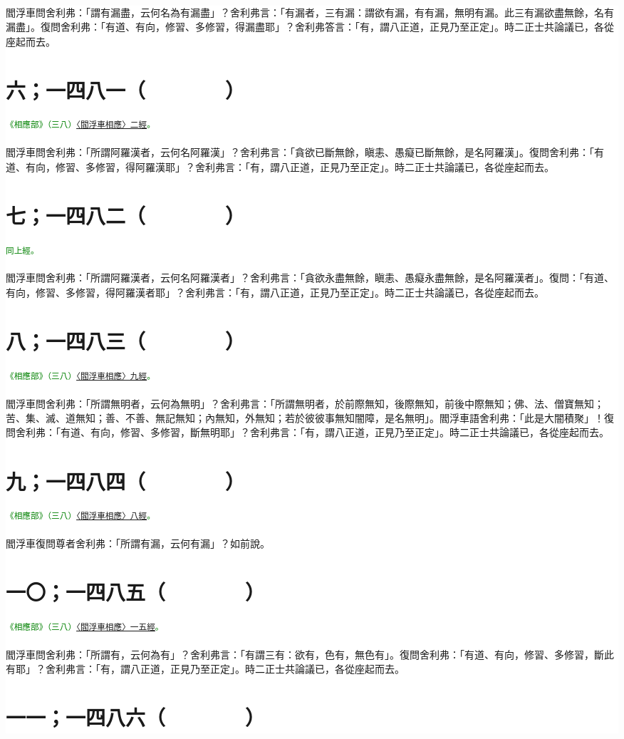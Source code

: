 閻浮車問舍利弗：「謂有漏盡，云何名為有漏盡」？舍利弗言：「有漏者，三有漏：謂欲有漏，有有漏，無明有漏。此三有漏欲盡無餘，名有漏盡」。復問舍利弗：「有道、有向，修習、多修習，得漏盡耶」？舍利弗答言：「有，謂八正道，正見乃至正定」。時二正士共論議已，各從座起而去。

# 六；一四八一（　　　　）

<sup><font color="green">《相應部》（三八）[〈閻浮車相應〉二經](https://github.com/gwsice/buddhism/blob/master/%E6%97%A9%E6%9C%9F/%E5%8D%97%E4%BC%A0%E7%9B%B8%E5%BA%94%E9%83%A8/04%E5%85%AD%E5%A4%84%E7%AF%87/38%20%E9%98%8E%E6%B5%AE%E8%BD%A6%E7%9B%B8%E5%BA%94%2039%20%E6%B2%99%E9%97%A8%E5%87%BA%E5%AE%B6%E7%9B%B8%E5%BA%94.md#38_2)。</font></sup>

閻浮車問舍利弗：「所謂阿羅漢者，云何名阿羅漢」？舍利弗言：「貪欲已斷無餘，瞋恚、愚癡已斷無餘，是名阿羅漢」。復問舍利弗：「有道、有向，修習、多修習，得阿羅漢耶」？舍利弗言：「有，謂八正道，正見乃至正定」。時二正士共論議已，各從座起而去。

# 七；一四八二（　　　　）

<sup><font color="green">同上經。</font></sup>

閻浮車問舍利弗：「所謂阿羅漢者，云何名阿羅漢者」？舍利弗言：「貪欲永盡無餘，瞋恚、愚癡永盡無餘，是名阿羅漢者」。復問：「有道、有向，修習、多修習，得阿羅漢者耶」？舍利弗言：「有，謂八正道，正見乃至正定」。時二正士共論議已，各從座起而去。

# 八；一四八三（　　　　）

<sup><font color="green">《相應部》（三八）[〈閻浮車相應〉九經](https://github.com/gwsice/buddhism/blob/master/%E6%97%A9%E6%9C%9F/%E5%8D%97%E4%BC%A0%E7%9B%B8%E5%BA%94%E9%83%A8/04%E5%85%AD%E5%A4%84%E7%AF%87/38%20%E9%98%8E%E6%B5%AE%E8%BD%A6%E7%9B%B8%E5%BA%94%2039%20%E6%B2%99%E9%97%A8%E5%87%BA%E5%AE%B6%E7%9B%B8%E5%BA%94.md#38_9)。</font></sup>

閻浮車問舍利弗：「所謂無明者，云何為無明」？舍利弗言：「所謂無明者，於前際無知，後際無知，前後中際無知；佛、法、僧寶無知；苦、集、滅、道無知；善、不善、無記無知；內無知，外無知；若於彼彼事無知闇障，是名無明」。閻浮車語舍利弗：「此是大闇積聚」！復問舍利弗：「有道、有向，修習、多修習，斷無明耶」？舍利弗言：「有，謂八正道，正見乃至正定」。時二正士共論議已，各從座起而去。

# 九；一四八四（　　　　）

<sup><font color="green">《相應部》（三八）[〈閻浮車相應〉八經](https://github.com/gwsice/buddhism/blob/master/%E6%97%A9%E6%9C%9F/%E5%8D%97%E4%BC%A0%E7%9B%B8%E5%BA%94%E9%83%A8/04%E5%85%AD%E5%A4%84%E7%AF%87/38%20%E9%98%8E%E6%B5%AE%E8%BD%A6%E7%9B%B8%E5%BA%94%2039%20%E6%B2%99%E9%97%A8%E5%87%BA%E5%AE%B6%E7%9B%B8%E5%BA%94.md#38_8)。</font></sup>

閻浮車復問尊者舍利弗：「所謂有漏，云何有漏」？如前說。

# 一〇；一四八五（　　　　）

<sup><font color="green">《相應部》（三八）[〈閻浮車相應〉一五經](https://github.com/gwsice/buddhism/blob/master/%E6%97%A9%E6%9C%9F/%E5%8D%97%E4%BC%A0%E7%9B%B8%E5%BA%94%E9%83%A8/04%E5%85%AD%E5%A4%84%E7%AF%87/38%20%E9%98%8E%E6%B5%AE%E8%BD%A6%E7%9B%B8%E5%BA%94%2039%20%E6%B2%99%E9%97%A8%E5%87%BA%E5%AE%B6%E7%9B%B8%E5%BA%94.md#38_15)。</font></sup>

閻浮車問舍利弗：「所謂有，云何為有」？舍利弗言：「有謂三有：欲有，色有，無色有」。復問舍利弗：「有道、有向，修習、多修習，斷此有耶」？舍利弗言：「有，謂八正道，正見乃至正定」。時二正士共論議已，各從座起而去。

# 一一；一四八六（　　　　）
